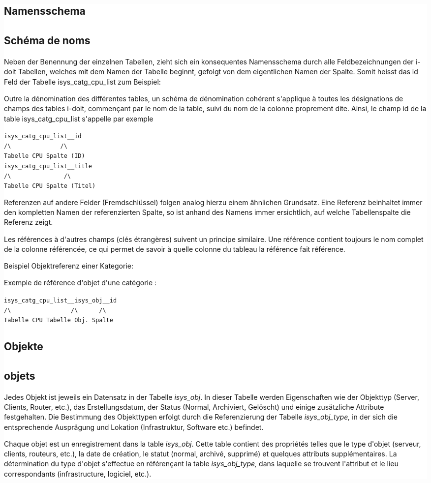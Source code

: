 ## Namensschema

## Schéma de noms

Neben der Benennung der einzelnen Tabellen, zieht sich ein konsequentes Namensschema durch alle Feldbezeichnungen der i-doit Tabellen, welches mit dem Namen der Tabelle beginnt, gefolgt von dem eigentlichen Namen der Spalte. Somit heisst das id Feld der Tabelle isys_catg_cpu_list zum Beispiel:

Outre la dénomination des différentes tables, un schéma de dénomination cohérent s'applique à toutes les désignations de champs des tables i-doit, commençant par le nom de la table, suivi du nom de la colonne proprement dite. Ainsi, le champ id de la table isys_catg_cpu_list s'appelle par exemple

```
isys_catg_cpu_list__id
/\              /\
Tabelle CPU Spalte (ID)
isys_catg_cpu_list__title
/\               /\
Tabelle CPU Spalte (Titel)
```

Referenzen auf andere Felder (Fremdschlüssel) folgen analog hierzu einem ähnlichen Grundsatz. Eine Referenz beinhaltet immer den kompletten Namen der referenzierten Spalte, so ist anhand des Namens immer ersichtlich, auf welche Tabellenspalte die Referenz zeigt.

Les références à d'autres champs (clés étrangères) suivent un principe similaire. Une référence contient toujours le nom complet de la colonne référencée, ce qui permet de savoir à quelle colonne du tableau la référence fait référence.

Beispiel Objektreferenz einer Kategorie:

Exemple de référence d'objet d'une catégorie :

```
isys_catg_cpu_list__isys_obj__id
/\                 /\      /\
Tabelle CPU Tabelle Obj. Spalte
```

## Objekte

## objets

Jedes Objekt ist jeweils ein Datensatz in der Tabelle _isys_obj_. In dieser Tabelle werden Eigenschaften wie der Objekttyp (Server, Clients, Router, etc.), das Erstellungsdatum, der Status (Normal, Archiviert, Gelöscht) und einige zusätzliche Attribute festgehalten. Die Bestimmung des Objekttypen erfolgt durch die Referenzierung der Tabelle _isys_obj_type,_ in der sich die entsprechende Ausprägung und Lokation (Infrastruktur, Software etc.) befindet.

Chaque objet est un enregistrement dans la table _isys_obj_. Cette table contient des propriétés telles que le type d'objet (serveur, clients, routeurs, etc.), la date de création, le statut (normal, archivé, supprimé) et quelques attributs supplémentaires. La détermination du type d'objet s'effectue en référençant la table _isys_obj_type,_ dans laquelle se trouvent l'attribut et le lieu correspondants (infrastructure, logiciel, etc.).
